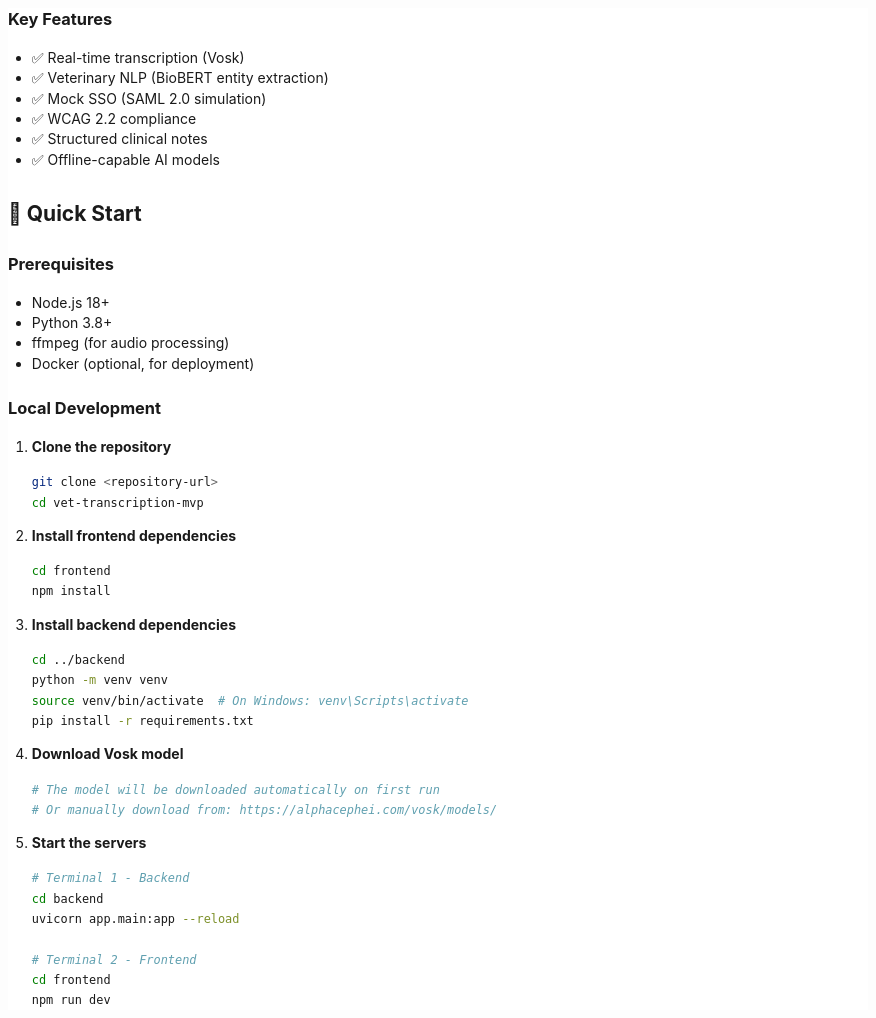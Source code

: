 ### Key Features
- ✅ Real-time transcription (Vosk)
- ✅ Veterinary NLP (BioBERT entity extraction)
- ✅ Mock SSO (SAML 2.0 simulation)
- ✅ WCAG 2.2 compliance
- ✅ Structured clinical notes
- ✅ Offline-capable AI models

## 🚀 Quick Start

### Prerequisites
- Node.js 18+
- Python 3.8+
- ffmpeg (for audio processing)
- Docker (optional, for deployment)

### Local Development

1. **Clone the repository**
   ```bash
   git clone <repository-url>
   cd vet-transcription-mvp
   ```

2. **Install frontend dependencies**
   ```bash
   cd frontend
   npm install
   ```

3. **Install backend dependencies**
   ```bash
   cd ../backend
   python -m venv venv
   source venv/bin/activate  # On Windows: venv\Scripts\activate
   pip install -r requirements.txt
   ```

4. **Download Vosk model**
   ```bash
   # The model will be downloaded automatically on first run
   # Or manually download from: https://alphacephei.com/vosk/models/
   ```

5. **Start the servers**
   ```bash
   # Terminal 1 - Backend
   cd backend
   uvicorn app.main:app --reload

   # Terminal 2 - Frontend
   cd frontend
   npm run dev
   ```
